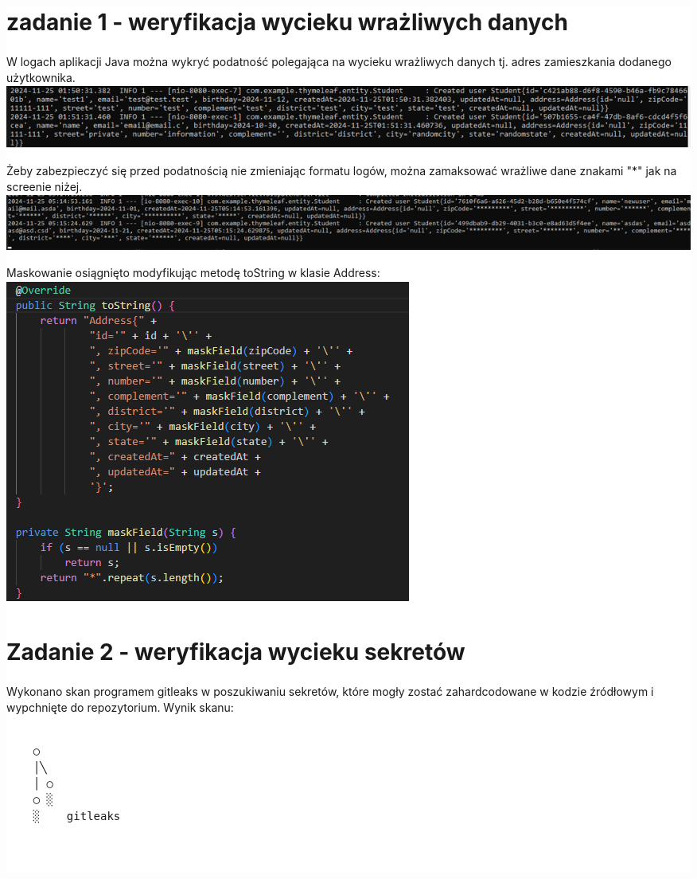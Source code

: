 # zadanie 1 - weryfikacja wycieku wrażliwych danych

W logach aplikacji Java można wykryć podatność polegająca na wycieku wrażliwych danych tj. adres zamieszkania dodanego użytkownika. 
![](./logs1.png)

Żeby zabezpieczyć się przed podatnością nie zmieniając formatu logów, można zamaksować wrażliwe dane znakami "*" jak na screenie niżej.
![](./masked.png)

Maskowanie osiągnięto modyfikując metodę toString w klasie Address: \
![](./maskfield.png)

# Zadanie 2 - weryfikacja wycieku sekretów

Wykonano skan programem gitleaks w poszukiwaniu sekretów, które mogły zostać zahardcodowane w kodzie źródłowym i wypchnięte do repozytorium. Wynik skanu:
<pre>

    ○
    │╲
    │ ○
    ○ ░
    ░    gitleaks

